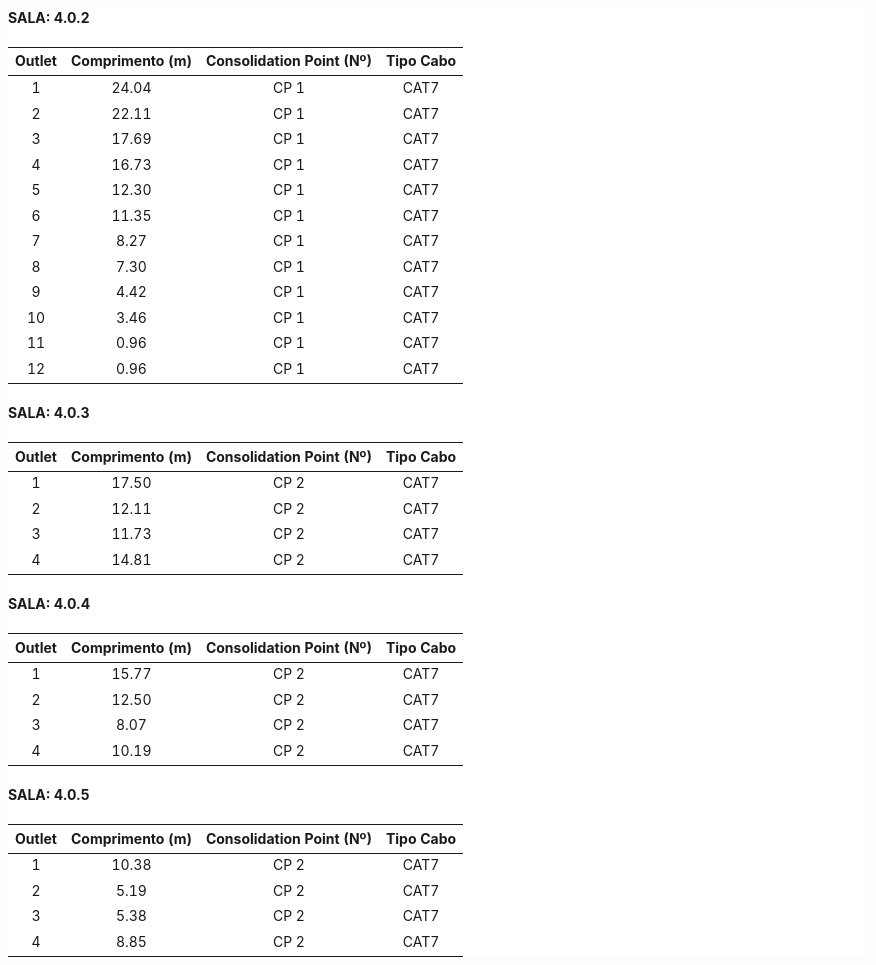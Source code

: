#### SALA: 4.0.2

| Outlet  | Comprimento (m) | Consolidation Point (Nº) |  Tipo Cabo  |
|:-------:|:---------------:|:------------------------:|:-----------:|
|    1    |      24.04      |           CP 1           |    CAT7     |
|    2    |      22.11      |           CP 1           |    CAT7     |
|    3    |      17.69      |           CP 1           |    CAT7     |
|    4    |      16.73      |           CP 1           |    CAT7     |
|    5    |      12.30      |           CP 1           |    CAT7     |
|    6    |      11.35      |           CP 1           |    CAT7     |
|    7    |      8.27       |           CP 1           |    CAT7     |
|    8    |      7.30       |           CP 1           |    CAT7     |
|    9    |      4.42       |           CP 1           |    CAT7     |
|   10    |      3.46       |           CP 1           |    CAT7     |
|   11    |      0.96       |           CP 1           |    CAT7     |
|   12    |      0.96       |           CP 1           |    CAT7     |

#### SALA: 4.0.3

| Outlet  | Comprimento (m) | Consolidation Point (Nº) |  Tipo Cabo  |
|:-------:|:---------------:|:------------------------:|:-----------:|
|    1    |      17.50      |           CP 2           |    CAT7     |
|    2    |      12.11      |           CP 2           |    CAT7     |
|    3    |      11.73      |           CP 2           |    CAT7     |
|    4    |      14.81      |           CP 2           |    CAT7     |

#### SALA: 4.0.4

| Outlet  | Comprimento (m) | Consolidation Point (Nº) |  Tipo Cabo  |
|:-------:|:---------------:|:------------------------:|:-----------:|
|    1    |      15.77      |           CP 2           |    CAT7     |
|    2    |      12.50      |           CP 2           |    CAT7     |
|    3    |      8.07       |           CP 2           |    CAT7     |
|    4    |      10.19      |           CP 2           |    CAT7     |

#### SALA: 4.0.5

| Outlet  | Comprimento (m) | Consolidation Point (Nº) |  Tipo Cabo  |
|:-------:|:---------------:|:------------------------:|:-----------:|
|    1    |      10.38      |           CP 2           |    CAT7     |
|    2    |      5.19       |           CP 2           |    CAT7     |
|    3    |      5.38       |           CP 2           |    CAT7     |
|    4    |      8.85       |           CP 2           |    CAT7     |
